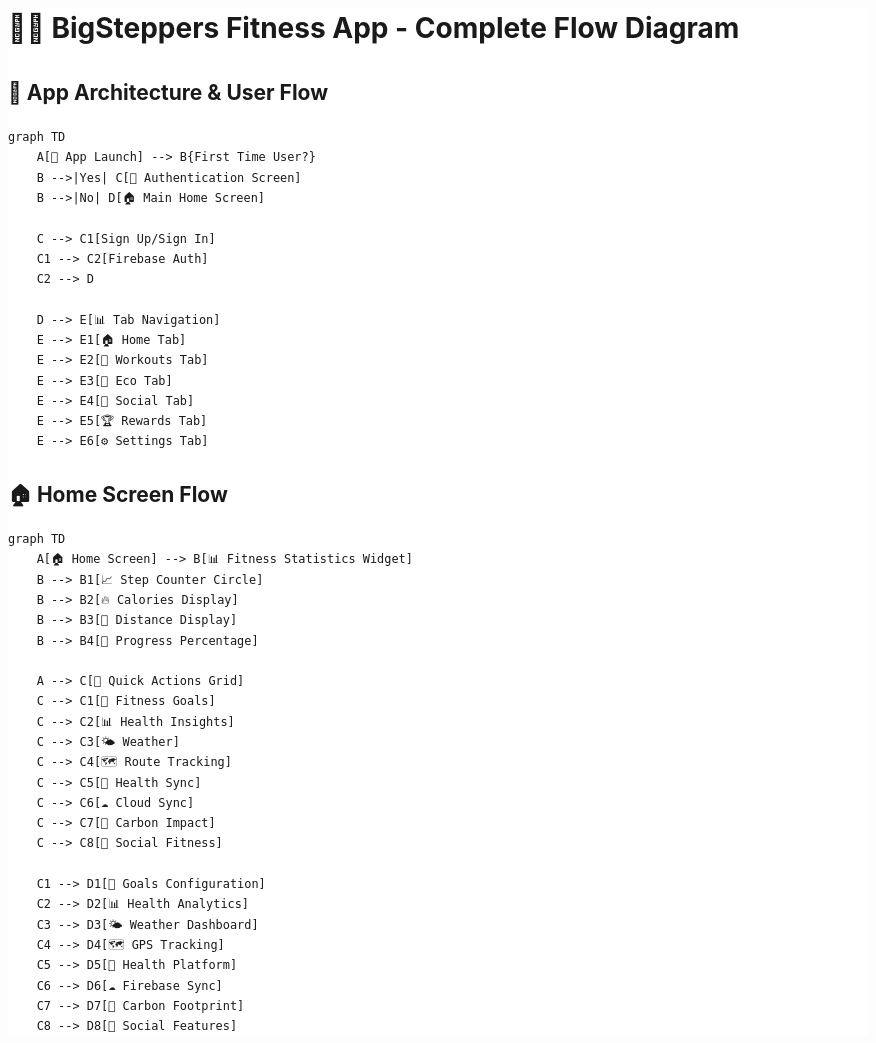 # 🏃‍♂️ BigSteppers Fitness App - Complete Flow Diagram

## 📱 App Architecture & User Flow

```mermaid
graph TD
    A[📱 App Launch] --> B{First Time User?}
    B -->|Yes| C[🔐 Authentication Screen]
    B -->|No| D[🏠 Main Home Screen]
    
    C --> C1[Sign Up/Sign In]
    C1 --> C2[Firebase Auth]
    C2 --> D
    
    D --> E[📊 Tab Navigation]
    E --> E1[🏠 Home Tab]
    E --> E2[💪 Workouts Tab]
    E --> E3[🌱 Eco Tab]
    E --> E4[👥 Social Tab]
    E --> E5[🏆 Rewards Tab]
    E --> E6[⚙️ Settings Tab]
```

## 🏠 Home Screen Flow

```mermaid
graph TD
    A[🏠 Home Screen] --> B[📊 Fitness Statistics Widget]
    B --> B1[📈 Step Counter Circle]
    B --> B2[🔥 Calories Display]
    B --> B3[📏 Distance Display]
    B --> B4[🎯 Progress Percentage]
    
    A --> C[🎯 Quick Actions Grid]
    C --> C1[🎯 Fitness Goals]
    C --> C2[📊 Health Insights]
    C --> C3[🌤️ Weather]
    C --> C4[🗺️ Route Tracking]
    C --> C5[🏥 Health Sync]
    C --> C6[☁️ Cloud Sync]
    C --> C7[🌱 Carbon Impact]
    C --> C8[👥 Social Fitness]
    
    C1 --> D1[📝 Goals Configuration]
    C2 --> D2[📊 Health Analytics]
    C3 --> D3[🌤️ Weather Dashboard]
    C4 --> D4[🗺️ GPS Tracking]
    C5 --> D5[🏥 Health Platform]
    C6 --> D6[☁️ Firebase Sync]
    C7 --> D7[🌱 Carbon Footprint]
    C8 --> D8[👥 Social Features]
```
